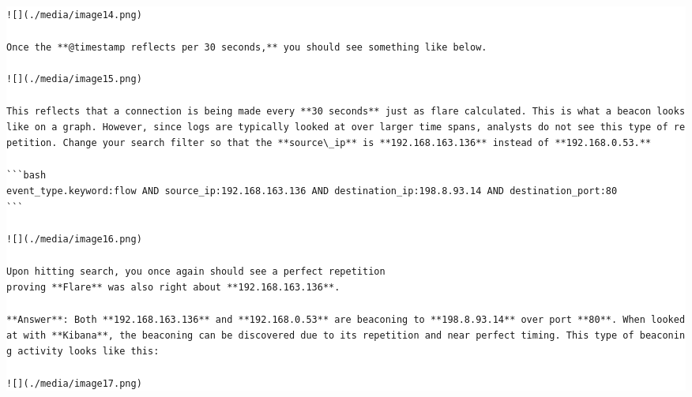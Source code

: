     ![](./media/image14.png)  

    Once the **@timestamp reflects per 30 seconds,** you should see something like below.

    ![](./media/image15.png)  

    This reflects that a connection is being made every **30 seconds** just as flare calculated. This is what a beacon looks like on a graph. However, since logs are typically looked at over larger time spans, analysts do not see this type of repetition. Change your search filter so that the **source\_ip** is **192.168.163.136** instead of **192.168.0.53.**  

    ```bash
    event_type.keyword:flow AND source_ip:192.168.163.136 AND destination_ip:198.8.93.14 AND destination_port:80
    ```
    
    ![](./media/image16.png)  

    Upon hitting search, you once again should see a perfect repetition
    proving **Flare** was also right about **192.168.163.136**.  

    **Answer**: Both **192.168.163.136** and **192.168.0.53** are beaconing to **198.8.93.14** over port **80**. When looked at with **Kibana**, the beaconing can be discovered due to its repetition and near perfect timing. This type of beaconing activity looks like this:  

    ![](./media/image17.png)
